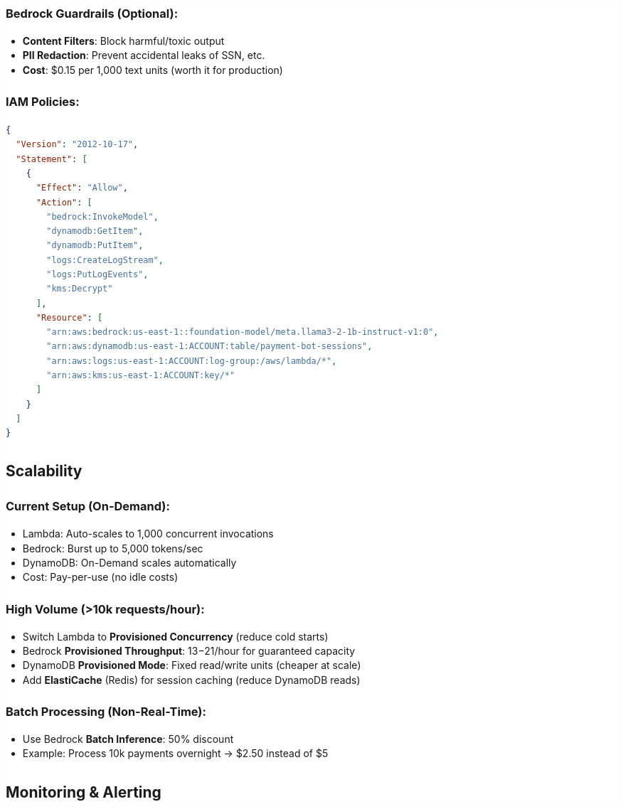 ### Bedrock Guardrails (Optional):
- **Content Filters**: Block harmful/toxic output
- **PII Redaction**: Prevent accidental leaks of SSN, etc.
- **Cost**: $0.15 per 1,000 text units (worth it for production)

### IAM Policies:
```json
{
  "Version": "2012-10-17",
  "Statement": [
    {
      "Effect": "Allow",
      "Action": [
        "bedrock:InvokeModel",
        "dynamodb:GetItem",
        "dynamodb:PutItem",
        "logs:CreateLogStream",
        "logs:PutLogEvents",
        "kms:Decrypt"
      ],
      "Resource": [
        "arn:aws:bedrock:us-east-1::foundation-model/meta.llama3-2-1b-instruct-v1:0",
        "arn:aws:dynamodb:us-east-1:ACCOUNT:table/payment-bot-sessions",
        "arn:aws:logs:us-east-1:ACCOUNT:log-group:/aws/lambda/*",
        "arn:aws:kms:us-east-1:ACCOUNT:key/*"
      ]
    }
  ]
}
```

## Scalability

### Current Setup (On-Demand):
- Lambda: Auto-scales to 1,000 concurrent invocations
- Bedrock: Burst up to 5,000 tokens/sec
- DynamoDB: On-Demand scales automatically
- Cost: Pay-per-use (no idle costs)

### High Volume (>10k requests/hour):
- Switch Lambda to **Provisioned Concurrency** (reduce cold starts)
- Bedrock **Provisioned Throughput**: $13-$21/hour for guaranteed capacity
- DynamoDB **Provisioned Mode**: Fixed read/write units (cheaper at scale)
- Add **ElastiCache** (Redis) for session caching (reduce DynamoDB reads)

### Batch Processing (Non-Real-Time):
- Use Bedrock **Batch Inference**: 50% discount
- Example: Process 10k payments overnight → $2.50 instead of $5

## Monitoring & Alerting
